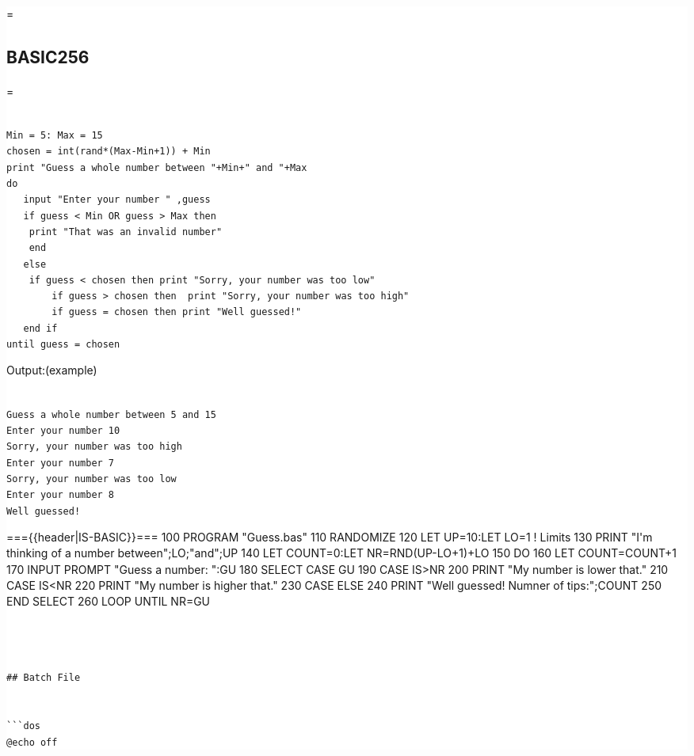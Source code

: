 
=
## BASIC256
=
```basic256

Min = 5: Max = 15
chosen = int(rand*(Max-Min+1)) + Min
print "Guess a whole number between "+Min+" and "+Max
do
   input "Enter your number " ,guess
   if guess < Min OR guess > Max then
	print "That was an invalid number"
	end
   else
	if guess < chosen then print "Sorry, your number was too low"
        if guess > chosen then  print "Sorry, your number was too high"
        if guess = chosen then print "Well guessed!"
   end if
until guess = chosen

```

Output:(example)

```txt

Guess a whole number between 5 and 15
Enter your number 10
Sorry, your number was too high
Enter your number 7
Sorry, your number was too low
Enter your number 8
Well guessed!

```


==={{header|IS-BASIC}}===
<lang IS-BASIC>100 PROGRAM "Guess.bas"
110 RANDOMIZE
120 LET UP=10:LET LO=1 ! Limits
130 PRINT "I'm thinking of a number between";LO;"and";UP
140 LET COUNT=0:LET NR=RND(UP-LO+1)+LO
150 DO
160   LET COUNT=COUNT+1
170   INPUT PROMPT "Guess a number: ":GU
180   SELECT CASE GU
190   CASE IS>NR
200     PRINT "My number is lower that."
210   CASE IS<NR
220     PRINT "My number is higher that."
230   CASE ELSE
240     PRINT "Well guessed! Numner of tips:";COUNT
250   END SELECT
260 LOOP UNTIL NR=GU
```



## Batch File


```dos
@echo off

```